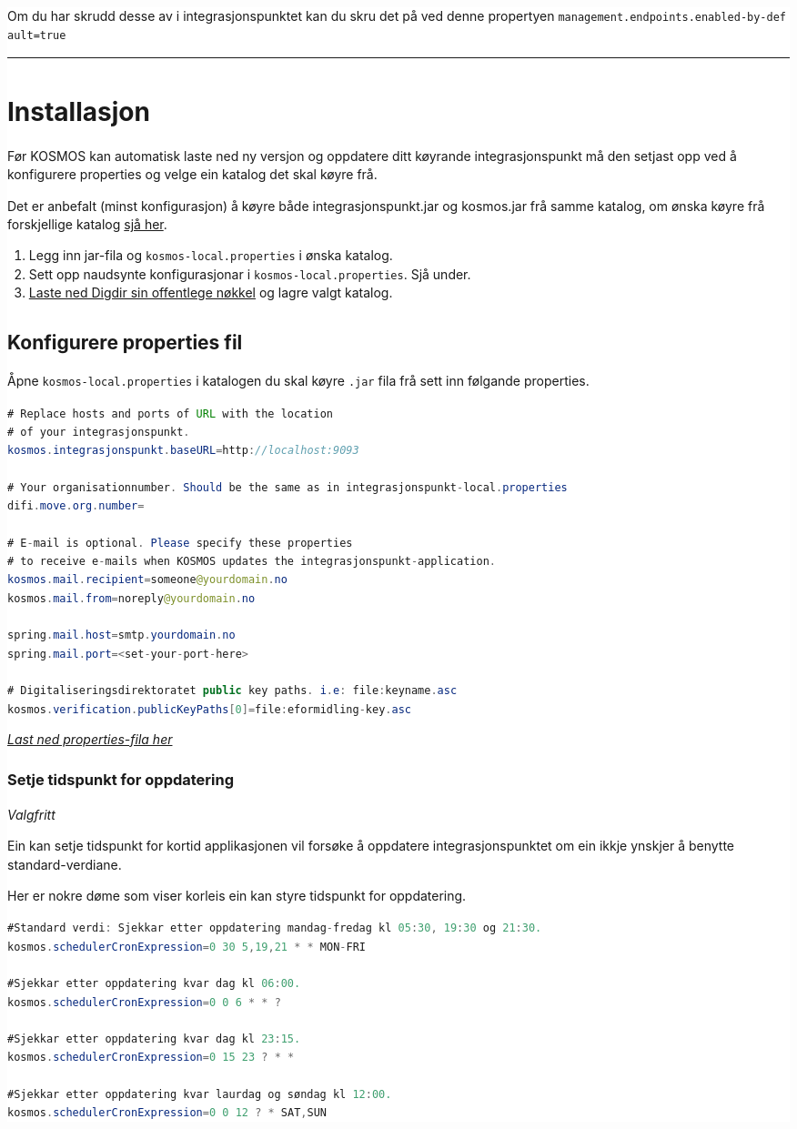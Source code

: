 Om du har skrudd desse av i integrasjonspunktet kan du skru det på ved denne propertyen ```management.endpoints.enabled-by-default=true```

---

# Installasjon
Før KOSMOS kan automatisk laste ned ny versjon og oppdatere ditt køyrande integrasjonspunkt må den setjast opp ved å konfigurere properties og velge ein katalog det skal køyre frå. 

Det er anbefalt (minst konfigurasjon) å køyre både integrasjonspunkt.jar og kosmos.jar frå samme katalog, om ønska køyre frå forskjellige katalog [sjå her](https://github.com/felleslosninger/efm-kosmos#running-kosmos-and-integrasjonspunkt-from-different-folders).


1. Legg inn jar-fila og ```kosmos-local.properties``` i ønska katalog.
2. Sett opp naudsynte konfigurasjonar i ```kosmos-local.properties```. Sjå under.
3. [Laste ned Digdir sin offentlege nøkkel](/resources/eformidling/public_keys/eformidling-key.asc) og lagre valgt katalog.

## Konfigurere properties fil
Åpne ```kosmos-local.properties``` i katalogen du skal køyre ```.jar``` fila frå sett inn følgande properties.

```java
# Replace hosts and ports of URL with the location
# of your integrasjonspunkt.
kosmos.integrasjonspunkt.baseURL=http://localhost:9093

# Your organisationnumber. Should be the same as in integrasjonspunkt-local.properties
difi.move.org.number=

# E-mail is optional. Please specify these properties 
# to receive e-mails when KOSMOS updates the integrasjonspunkt-application.
kosmos.mail.recipient=someone@yourdomain.no
kosmos.mail.from=noreply@yourdomain.no

spring.mail.host=smtp.yourdomain.no
spring.mail.port=<set-your-port-here>

# Digitaliseringsdirektoratet public key paths. i.e: file:keyname.asc
kosmos.verification.publicKeyPaths[0]=file:eformidling-key.asc
```
*[Last ned properties-fila her](/resources/eformidling/kosmos-local.properties)*

### Setje tidspunkt for oppdatering
*Valgfritt*

Ein kan setje tidspunkt for kortid applikasjonen vil forsøke å oppdatere integrasjonspunktet om ein ikkje ynskjer å benytte standard-verdiane. 

Her er nokre døme som viser korleis ein kan styre tidspunkt for oppdatering.

```java
#Standard verdi: Sjekkar etter oppdatering mandag-fredag kl 05:30, 19:30 og 21:30.
kosmos.schedulerCronExpression=0 30 5,19,21 * * MON-FRI

#Sjekkar etter oppdatering kvar dag kl 06:00.
kosmos.schedulerCronExpression=0 0 6 * * ?

#Sjekkar etter oppdatering kvar dag kl 23:15.
kosmos.schedulerCronExpression=0 15 23 ? * *

#Sjekkar etter oppdatering kvar laurdag og søndag kl 12:00.
kosmos.schedulerCronExpression=0 0 12 ? * SAT,SUN

```
